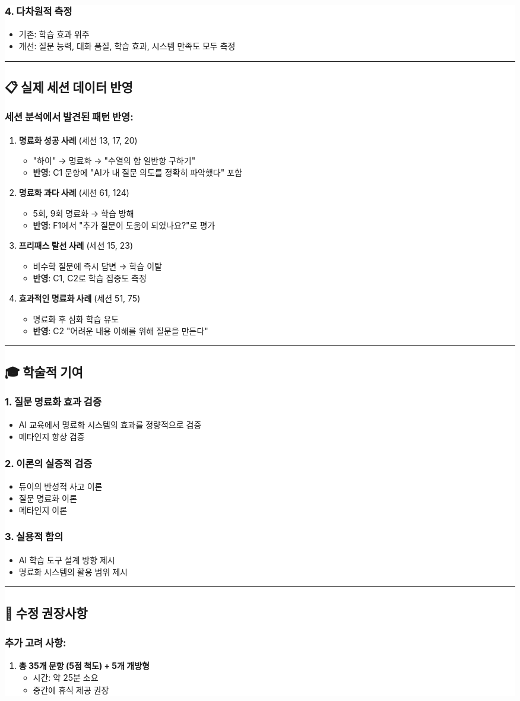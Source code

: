 ### 4. 다차원적 측정
- 기존: 학습 효과 위주
- 개선: 질문 능력, 대화 품질, 학습 효과, 시스템 만족도 모두 측정

---

## 📋 실제 세션 데이터 반영

### 세션 분석에서 발견된 패턴 반영:

1. **명료화 성공 사례** (세션 13, 17, 20)
   - "하이" → 명료화 → "수열의 합 일반항 구하기"
   - **반영**: C1 문항에 "AI가 내 질문 의도를 정확히 파악했다" 포함

2. **명료화 과다 사례** (세션 61, 124)
   - 5회, 9회 명료화 → 학습 방해
   - **반영**: F1에서 "추가 질문이 도움이 되었나요?"로 평가

3. **프리패스 탈선 사례** (세션 15, 23)
   - 비수학 질문에 즉시 답변 → 학습 이탈
   - **반영**: C1, C2로 학습 집중도 측정

4. **효과적인 명료화 사례** (세션 51, 75)
   - 명료화 후 심화 학습 유도
   - **반영**: C2 "어려운 내용 이해를 위해 질문을 만든다"

---

## 🎓 학술적 기여

### 1. 질문 명료화 효과 검증
- AI 교육에서 명료화 시스템의 효과를 정량적으로 검증
- 메타인지 향상 검증

### 2. 이론의 실증적 검증
- 듀이의 반성적 사고 이론
- 질문 명료화 이론
- 메타인지 이론

### 3. 실용적 함의
- AI 학습 도구 설계 방향 제시
- 명료화 시스템의 활용 범위 제시

---

## 📝 수정 권장사항

### 추가 고려 사항:

1. **총 35개 문항 (5점 척도) + 5개 개방형**
   - 시간: 약 25분 소요
   - 중간에 휴식 제공 권장
